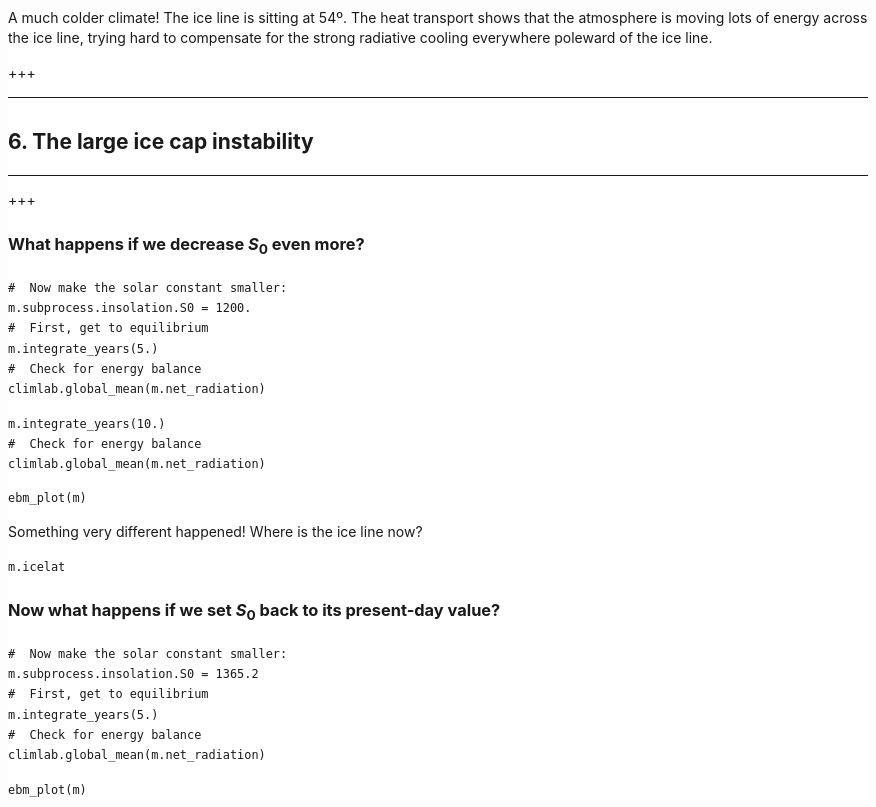 A much colder climate!  The ice line is sitting at 54º. The heat transport shows that the atmosphere is moving lots of energy across the ice line, trying hard to compensate for the strong radiative cooling everywhere poleward of the ice line.

+++

____________
<a id='section6'></a>

## 6. The large ice cap instability
____________

+++

###  What happens if we decrease $S_0$ even more?

```{code-cell} ipython3
#  Now make the solar constant smaller:
m.subprocess.insolation.S0 = 1200.
#  First, get to equilibrium
m.integrate_years(5.)
#  Check for energy balance
climlab.global_mean(m.net_radiation)
```

```{code-cell} ipython3
m.integrate_years(10.)
#  Check for energy balance
climlab.global_mean(m.net_radiation)
```

```{code-cell} ipython3
ebm_plot(m)
```

Something very different happened! Where is the ice line now?

```{code-cell} ipython3
m.icelat
```

### Now what happens if we set $S_0$ back to its present-day value?

```{code-cell} ipython3
#  Now make the solar constant smaller:
m.subprocess.insolation.S0 = 1365.2
#  First, get to equilibrium
m.integrate_years(5.)
#  Check for energy balance
climlab.global_mean(m.net_radiation)
```

```{code-cell} ipython3
ebm_plot(m)
```
